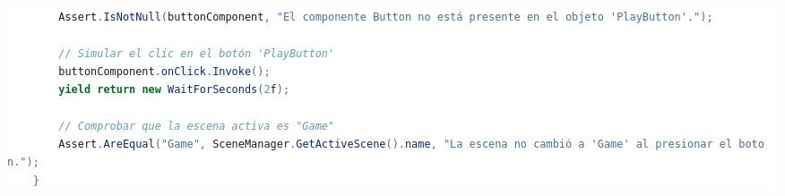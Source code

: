 ```csharp
        Assert.IsNotNull(buttonComponent, "El componente Button no está presente en el objeto 'PlayButton'.");

        // Simular el clic en el botón 'PlayButton'
        buttonComponent.onClick.Invoke();
        yield return new WaitForSeconds(2f);

        // Comprobar que la escena activa es "Game"
        Assert.AreEqual("Game", SceneManager.GetActiveScene().name, "La escena no cambió a 'Game' al presionar el boton.");
    }
```
